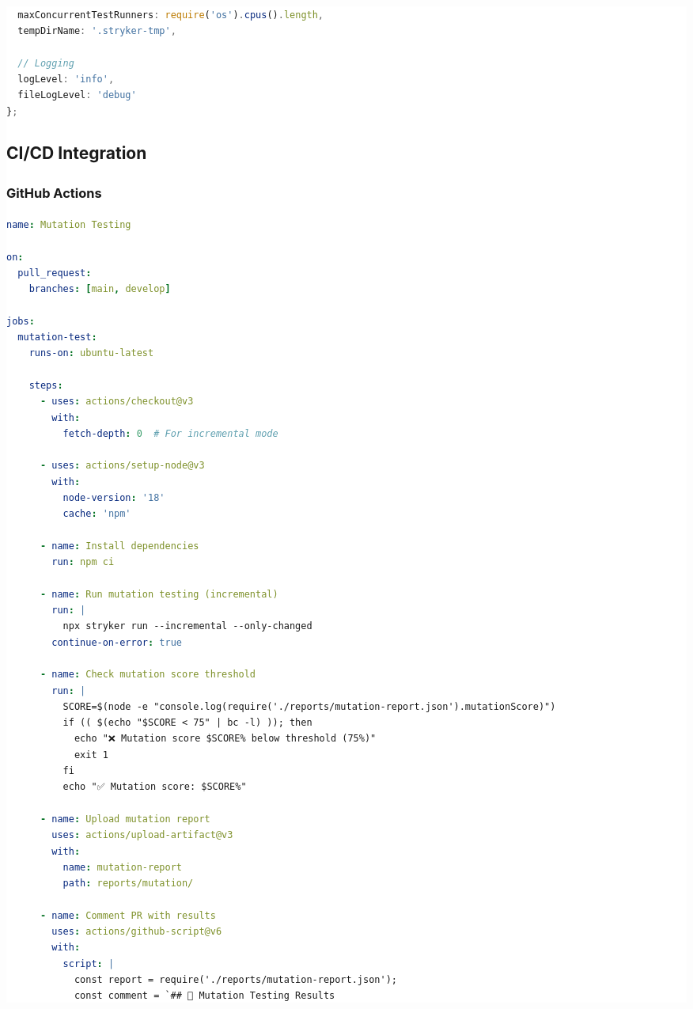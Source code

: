 ```javascript
  maxConcurrentTestRunners: require('os').cpus().length,
  tempDirName: '.stryker-tmp',

  // Logging
  logLevel: 'info',
  fileLogLevel: 'debug'
};
```

## CI/CD Integration

### GitHub Actions

```yaml
name: Mutation Testing

on:
  pull_request:
    branches: [main, develop]

jobs:
  mutation-test:
    runs-on: ubuntu-latest

    steps:
      - uses: actions/checkout@v3
        with:
          fetch-depth: 0  # For incremental mode

      - uses: actions/setup-node@v3
        with:
          node-version: '18'
          cache: 'npm'

      - name: Install dependencies
        run: npm ci

      - name: Run mutation testing (incremental)
        run: |
          npx stryker run --incremental --only-changed
        continue-on-error: true

      - name: Check mutation score threshold
        run: |
          SCORE=$(node -e "console.log(require('./reports/mutation-report.json').mutationScore)")
          if (( $(echo "$SCORE < 75" | bc -l) )); then
            echo "❌ Mutation score $SCORE% below threshold (75%)"
            exit 1
          fi
          echo "✅ Mutation score: $SCORE%"

      - name: Upload mutation report
        uses: actions/upload-artifact@v3
        with:
          name: mutation-report
          path: reports/mutation/

      - name: Comment PR with results
        uses: actions/github-script@v6
        with:
          script: |
            const report = require('./reports/mutation-report.json');
            const comment = `## 🧬 Mutation Testing Results
```